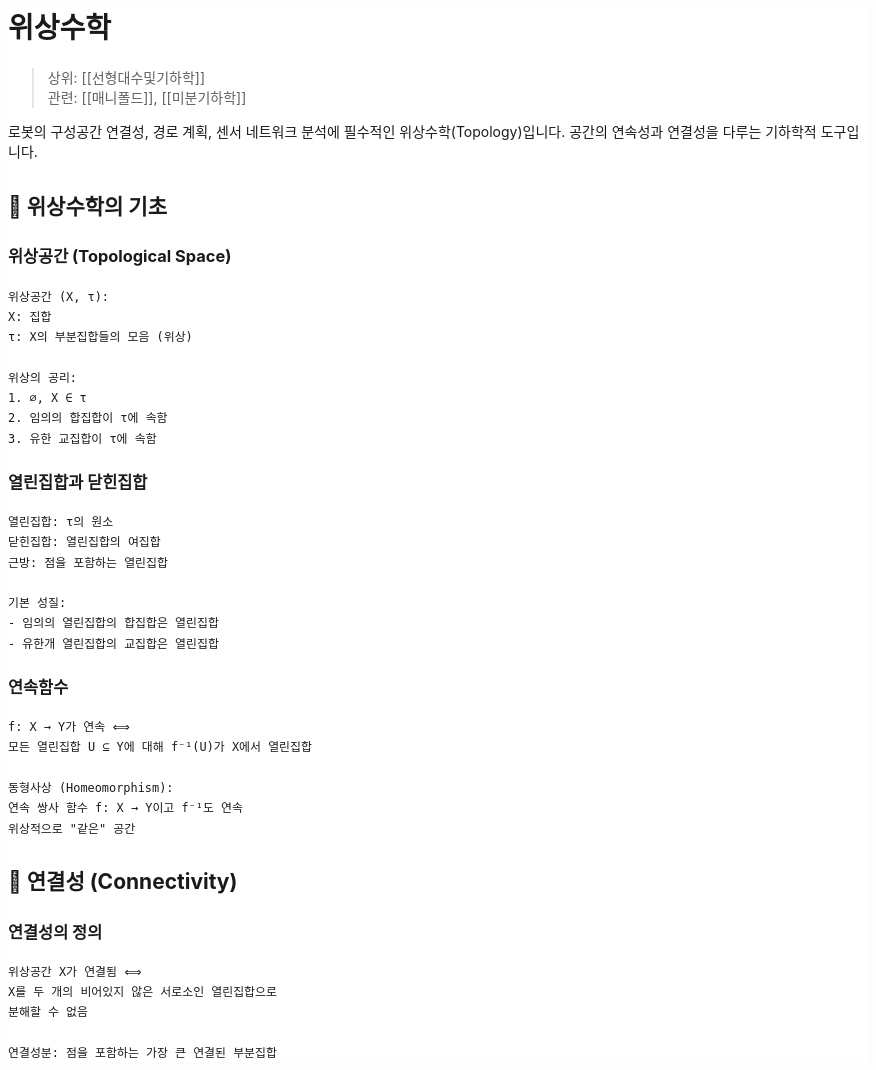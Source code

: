 # 위상수학

> 상위: [[선형대수및기하학]]  
> 관련: [[매니폴드]], [[미분기하학]]

로봇의 구성공간 연결성, 경로 계획, 센서 네트워크 분석에 필수적인 위상수학(Topology)입니다. 공간의 연속성과 연결성을 다루는 기하학적 도구입니다.

## 🎯 위상수학의 기초

### 위상공간 (Topological Space)
```
위상공간 (X, τ): 
X: 집합
τ: X의 부분집합들의 모음 (위상)

위상의 공리:
1. ∅, X ∈ τ
2. 임의의 합집합이 τ에 속함
3. 유한 교집합이 τ에 속함
```

### 열린집합과 닫힌집합
```
열린집합: τ의 원소
닫힌집합: 열린집합의 여집합
근방: 점을 포함하는 열린집합

기본 성질:
- 임의의 열린집합의 합집합은 열린집합
- 유한개 열린집합의 교집합은 열린집합
```

### 연속함수
```
f: X → Y가 연속 ⟺ 
모든 열린집합 U ⊆ Y에 대해 f⁻¹(U)가 X에서 열린집합

동형사상 (Homeomorphism):
연속 쌍사 함수 f: X → Y이고 f⁻¹도 연속
위상적으로 "같은" 공간
```

## 🔗 연결성 (Connectivity)

### 연결성의 정의
```
위상공간 X가 연결됨 ⟺
X를 두 개의 비어있지 않은 서로소인 열린집합으로 
분해할 수 없음

연결성분: 점을 포함하는 가장 큰 연결된 부분집합
```
